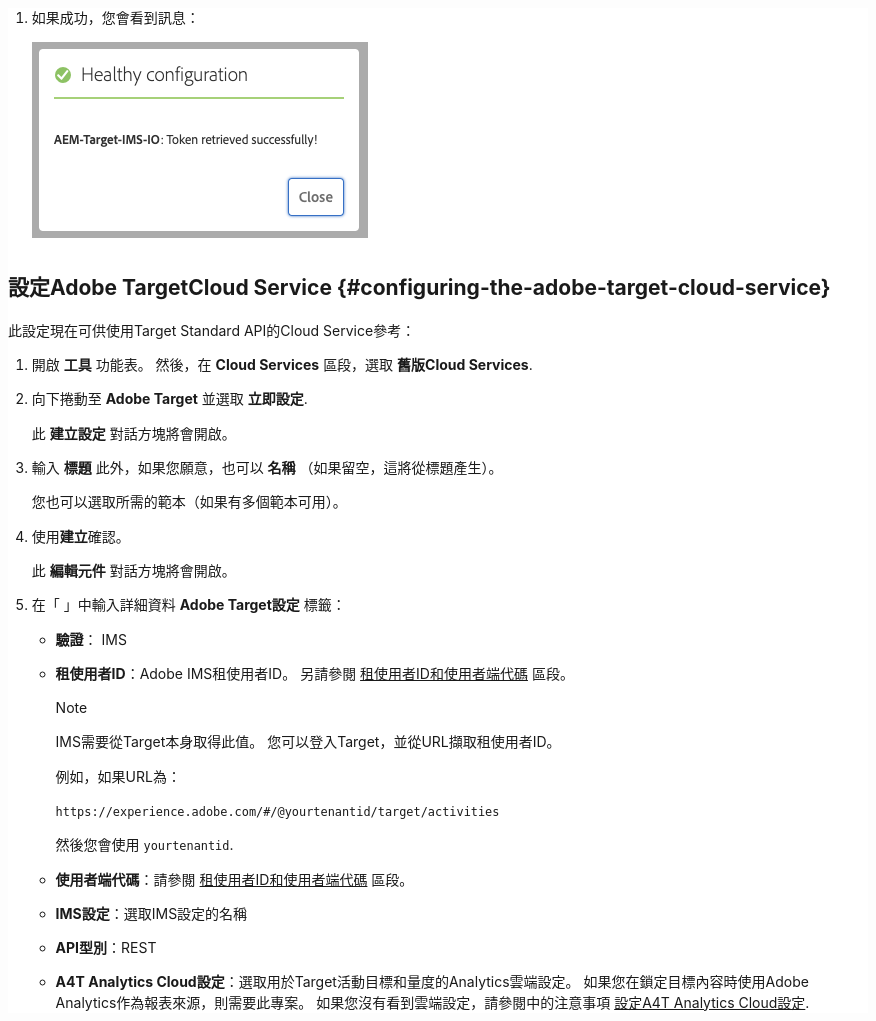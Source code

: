 1. 如果成功，您會看到訊息：

   ![](assets/integrate-target-io-13.png)

## 設定Adobe TargetCloud Service {#configuring-the-adobe-target-cloud-service}

此設定現在可供使用Target Standard API的Cloud Service參考：

1. 開啟 **工具** 功能表。 然後，在 **Cloud Services** 區段，選取 **舊版Cloud Services**.
1. 向下捲動至 **Adobe Target** 並選取 **立即設定**.

   此 **建立設定** 對話方塊將會開啟。

1. 輸入 **標題** 此外，如果您願意，也可以 **名稱** （如果留空，這將從標題產生）。

   您也可以選取所需的範本（如果有多個範本可用）。

1. 使用&#x200B;**建立**&#x200B;確認。

   此 **編輯元件** 對話方塊將會開啟。

1. 在「 」中輸入詳細資料 **Adobe Target設定** 標籤：

   * **驗證**： IMS

   * **租使用者ID**：Adobe IMS租使用者ID。 另請參閱 [租使用者ID和使用者端代碼](#tenant-client) 區段。

      >[!NOTE]
      >
      >IMS需要從Target本身取得此值。 您可以登入Target，並從URL擷取租使用者ID。
      >
      >例如，如果URL為：
      >
      >`https://experience.adobe.com/#/@yourtenantid/target/activities`
      >
      >然後您會使用 `yourtenantid`.

   * **使用者端代碼**：請參閱 [租使用者ID和使用者端代碼](#tenant-client) 區段。

   * **IMS設定**：選取IMS設定的名稱

   * **API型別**：REST

   * **A4T Analytics Cloud設定**：選取用於Target活動目標和量度的Analytics雲端設定。 如果您在鎖定目標內容時使用Adobe Analytics作為報表來源，則需要此專案。 如果您沒有看到雲端設定，請參閱中的注意事項 [設定A4T Analytics Cloud設定](/help/sites-administering/target-configuring.md#configuring-a-t-analytics-cloud-configuration).
